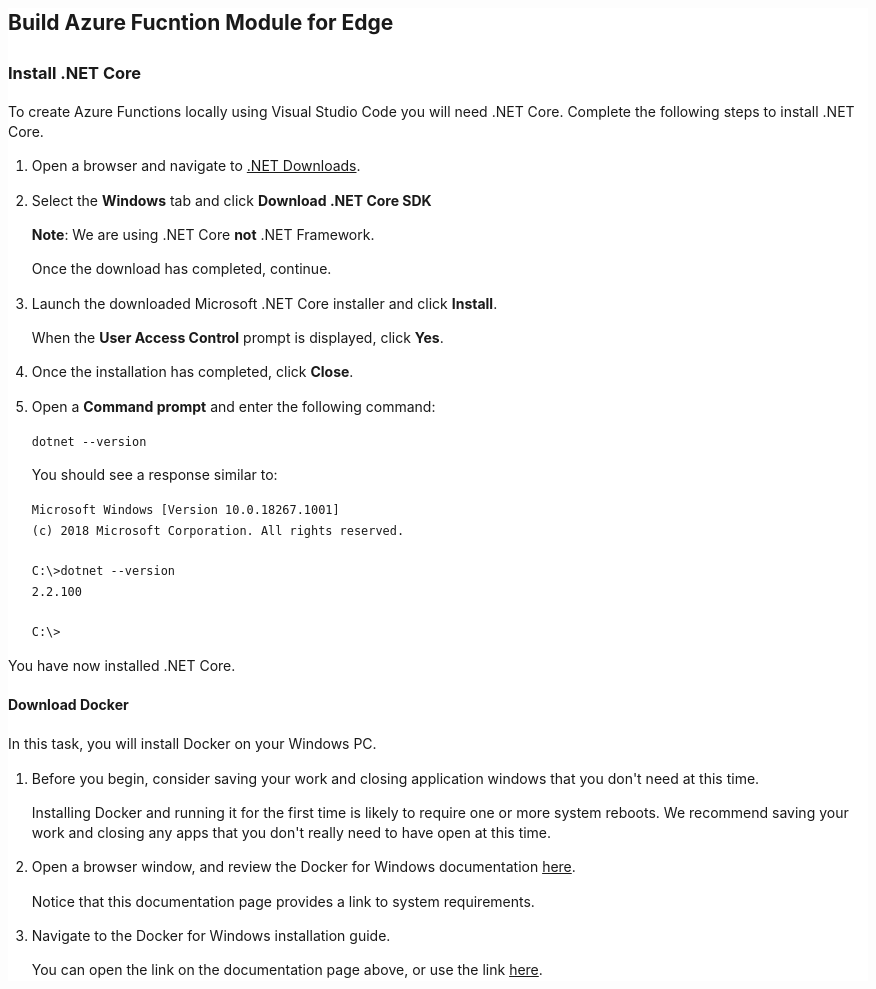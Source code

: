 ## Build Azure Fucntion Module for Edge

### Install .NET Core

To create Azure Functions locally using Visual Studio Code you will need .NET Core. Complete the following steps to install .NET Core.

1. Open a browser and navigate to [.NET Downloads](https://dotnet.microsoft.com/download).

2. Select the **Windows** tab and click **Download .NET Core SDK**

    **Note**: We are using .NET Core **not** .NET Framework.

    Once the download has completed, continue.

3. Launch the downloaded Microsoft .NET Core installer and click **Install**.

    When the **User Access Control** prompt is displayed, click **Yes**.

4. Once the installation has completed, click **Close**.

5. Open a **Command prompt** and enter the following command:

    ```script
    dotnet --version
    ```

    You should see a response similar to:

    ```script
    Microsoft Windows [Version 10.0.18267.1001]
    (c) 2018 Microsoft Corporation. All rights reserved.

    C:\>dotnet --version
    2.2.100

    C:\>
    ```

You have now installed .NET Core.

#### Download Docker

In this task, you will install Docker on your Windows PC.

1. Before you begin, consider saving your work and closing application windows that you don't need at this time.

    Installing Docker and running it for the first time is likely to require one or more system reboots. We recommend saving your work and closing any apps that you don't really need to have open at this time.

2. Open a browser window, and review the Docker for Windows documentation [here](https://docs.docker.com/docker-for-windows/).

    Notice that this documentation page provides a link to system requirements.

3. Navigate to the Docker for Windows installation guide.

    You can open the link on the documentation page above, or use the link [here](https://docs.docker.com/docker-for-windows/install/).
